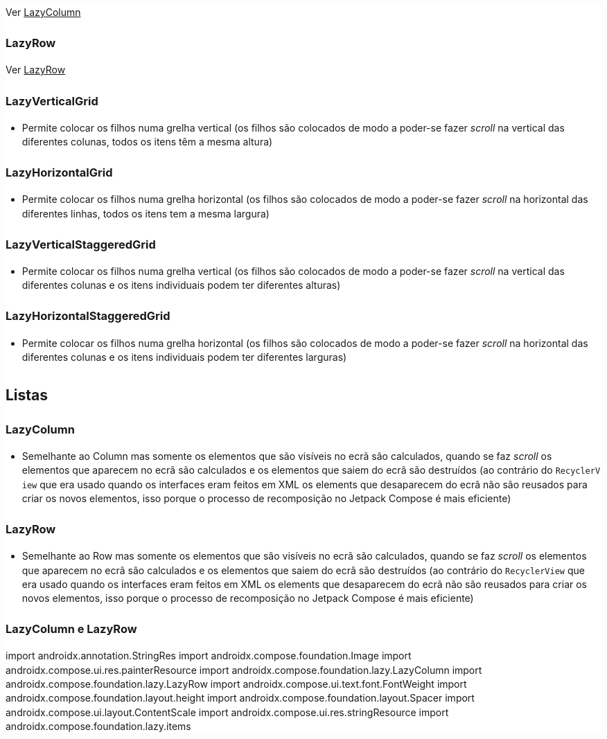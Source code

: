 Ver [LazyColumn](https://ccti.ismai.pt/android/Jetpack_Compose#LazyColumn_2)

### LazyRow

Ver [LazyRow](https://ccti.ismai.pt/android/Jetpack_Compose#LazyRow_2)

### LazyVerticalGrid

-   Permite colocar os filhos numa grelha vertical (os filhos são colocados de modo a poder-se fazer *scroll* na vertical das diferentes colunas, todos os itens têm a mesma altura)

### LazyHorizontalGrid

-   Permite colocar os filhos numa grelha horizontal (os filhos são colocados de modo a poder-se fazer *scroll* na horizontal das diferentes linhas, todos os itens tem a mesma largura)

### LazyVerticalStaggeredGrid

-   Permite colocar os filhos numa grelha vertical (os filhos são colocados de modo a poder-se fazer *scroll* na vertical das diferentes colunas e os itens individuais podem ter diferentes alturas)

### LazyHorizontalStaggeredGrid

-   Permite colocar os filhos numa grelha horizontal (os filhos são colocados de modo a poder-se fazer *scroll* na horizontal das diferentes colunas e os itens individuais podem ter diferentes larguras)

Listas
------

### LazyColumn

-   Semelhante ao Column mas somente os elementos que são visíveis no ecrã são calculados, quando se faz *scroll* os elementos que aparecem no ecrã são calculados e os elementos que saiem do ecrã são destruídos (ao contrário do `RecyclerView` que era usado quando os interfaces eram feitos em XML os elements que desaparecem do ecrã não são reusados para criar os novos elementos, isso porque o processo de recomposição no Jetpack Compose é mais eficiente)

### LazyRow

-   Semelhante ao Row mas somente os elementos que são visíveis no ecrã são calculados, quando se faz *scroll* os elementos que aparecem no ecrã são calculados e os elementos que saiem do ecrã são destruídos (ao contrário do `RecyclerView` que era usado quando os interfaces eram feitos em XML os elements que desaparecem do ecrã não são reusados para criar os novos elementos, isso porque o processo de recomposição no Jetpack Compose é mais eficiente)

### LazyColumn e LazyRow

import androidx.annotation.StringRes
import androidx.compose.foundation.Image
import androidx.compose.ui.res.painterResource
import androidx.compose.foundation.lazy.LazyColumn
import androidx.compose.foundation.lazy.LazyRow
import androidx.compose.ui.text.font.FontWeight
import androidx.compose.foundation.layout.height
import androidx.compose.foundation.layout.Spacer
import androidx.compose.ui.layout.ContentScale
import androidx.compose.ui.res.stringResource
import androidx.compose.foundation.lazy.items
